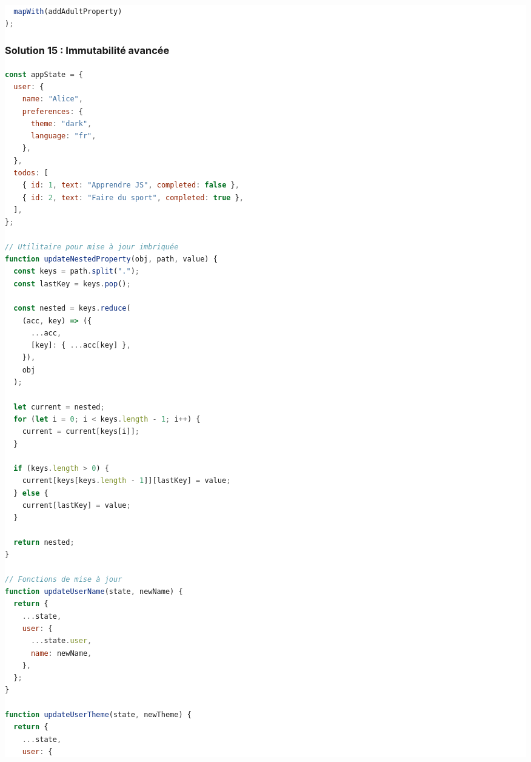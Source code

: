 ```javascript
  mapWith(addAdultProperty)
);
```

### Solution 15 : Immutabilité avancée

```javascript
const appState = {
  user: {
    name: "Alice",
    preferences: {
      theme: "dark",
      language: "fr",
    },
  },
  todos: [
    { id: 1, text: "Apprendre JS", completed: false },
    { id: 2, text: "Faire du sport", completed: true },
  ],
};

// Utilitaire pour mise à jour imbriquée
function updateNestedProperty(obj, path, value) {
  const keys = path.split(".");
  const lastKey = keys.pop();

  const nested = keys.reduce(
    (acc, key) => ({
      ...acc,
      [key]: { ...acc[key] },
    }),
    obj
  );

  let current = nested;
  for (let i = 0; i < keys.length - 1; i++) {
    current = current[keys[i]];
  }

  if (keys.length > 0) {
    current[keys[keys.length - 1]][lastKey] = value;
  } else {
    current[lastKey] = value;
  }

  return nested;
}

// Fonctions de mise à jour
function updateUserName(state, newName) {
  return {
    ...state,
    user: {
      ...state.user,
      name: newName,
    },
  };
}

function updateUserTheme(state, newTheme) {
  return {
    ...state,
    user: {
```